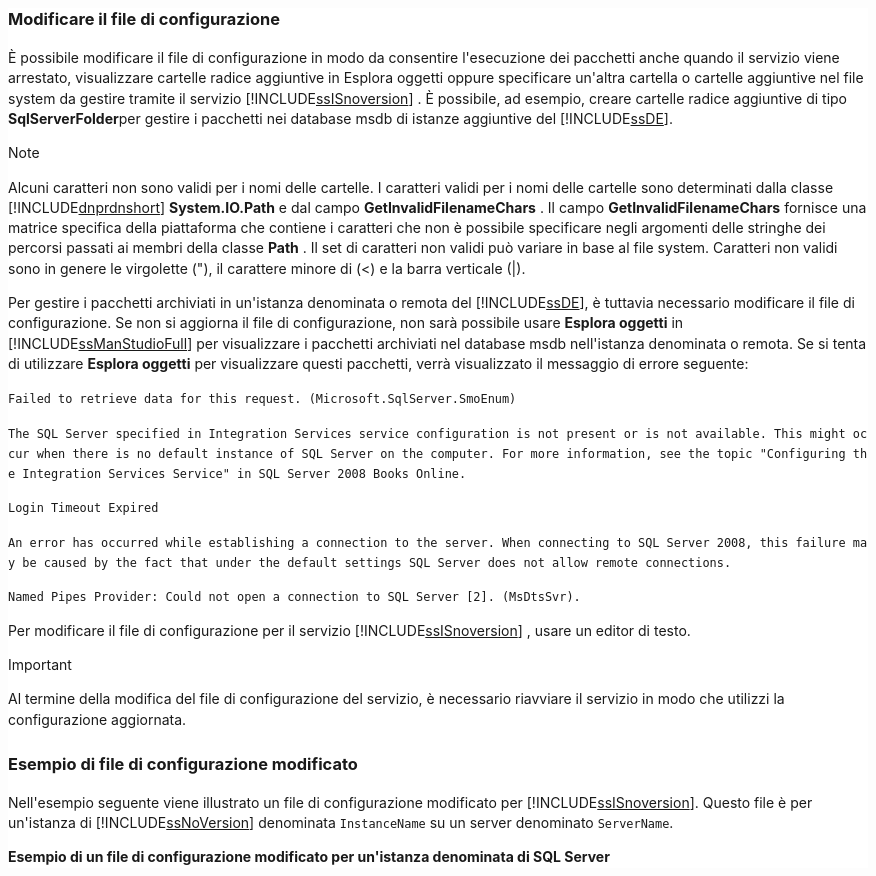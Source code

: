 ### <a name="modify-the-configuration-file"></a>Modificare il file di configurazione  
 È possibile modificare il file di configurazione in modo da consentire l'esecuzione dei pacchetti anche quando il servizio viene arrestato, visualizzare cartelle radice aggiuntive in Esplora oggetti oppure specificare un'altra cartella o cartelle aggiuntive nel file system da gestire tramite il servizio [!INCLUDE[ssISnoversion](../../includes/ssisnoversion-md.md)] . È possibile, ad esempio, creare cartelle radice aggiuntive di tipo **SqlServerFolder**per gestire i pacchetti nei database msdb di istanze aggiuntive del [!INCLUDE[ssDE](../../includes/ssde-md.md)].  
  
> [!NOTE]  
>  Alcuni caratteri non sono validi per i nomi delle cartelle. I caratteri validi per i nomi delle cartelle sono determinati dalla classe [!INCLUDE[dnprdnshort](../../includes/dnprdnshort-md.md)] **System.IO.Path** e dal campo **GetInvalidFilenameChars** . Il campo **GetInvalidFilenameChars** fornisce una matrice specifica della piattaforma che contiene i caratteri che non è possibile specificare negli argomenti delle stringhe dei percorsi passati ai membri della classe **Path** . Il set di caratteri non validi può variare in base al file system. Caratteri non validi sono in genere le virgolette ("), il carattere minore di (<) e la barra verticale (|).  
  
 Per gestire i pacchetti archiviati in un'istanza denominata o remota del [!INCLUDE[ssDE](../../includes/ssde-md.md)], è tuttavia necessario modificare il file di configurazione. Se non si aggiorna il file di configurazione, non sarà possibile usare **Esplora oggetti** in [!INCLUDE[ssManStudioFull](../../includes/ssmanstudiofull-md.md)] per visualizzare i pacchetti archiviati nel database msdb nell'istanza denominata o remota. Se si tenta di utilizzare **Esplora oggetti** per visualizzare questi pacchetti, verrà visualizzato il messaggio di errore seguente:  
  
 `Failed to retrieve data for this request. (Microsoft.SqlServer.SmoEnum)`  
  
 `The SQL Server specified in Integration Services service configuration is not present or is not available. This might occur when there is no default instance of SQL Server on the computer. For more information, see the topic "Configuring the Integration Services Service" in SQL Server 2008 Books Online.`  
  
 `Login Timeout Expired`  
  
 `An error has occurred while establishing a connection to the server. When connecting to SQL Server 2008, this failure may be caused by the fact that under the default settings SQL Server does not allow remote connections.`  
  
 `Named Pipes Provider: Could not open a connection to SQL Server [2]. (MsDtsSvr).`  
  
 Per modificare il file di configurazione per il servizio [!INCLUDE[ssISnoversion](../../includes/ssisnoversion-md.md)] , usare un editor di testo.  
  
> [!IMPORTANT]  
>  Al termine della modifica del file di configurazione del servizio, è necessario riavviare il servizio in modo che utilizzi la configurazione aggiornata.  
  
### <a name="modified-configuration-file-example"></a>Esempio di file di configurazione modificato  
 Nell'esempio seguente viene illustrato un file di configurazione modificato per [!INCLUDE[ssISnoversion](../../includes/ssisnoversion-md.md)]. Questo file è per un'istanza di [!INCLUDE[ssNoVersion](../../includes/ssnoversion-md.md)] denominata `InstanceName` su un server denominato `ServerName`.  
  
 **Esempio di un file di configurazione modificato per un'istanza denominata di SQL Server**  
  